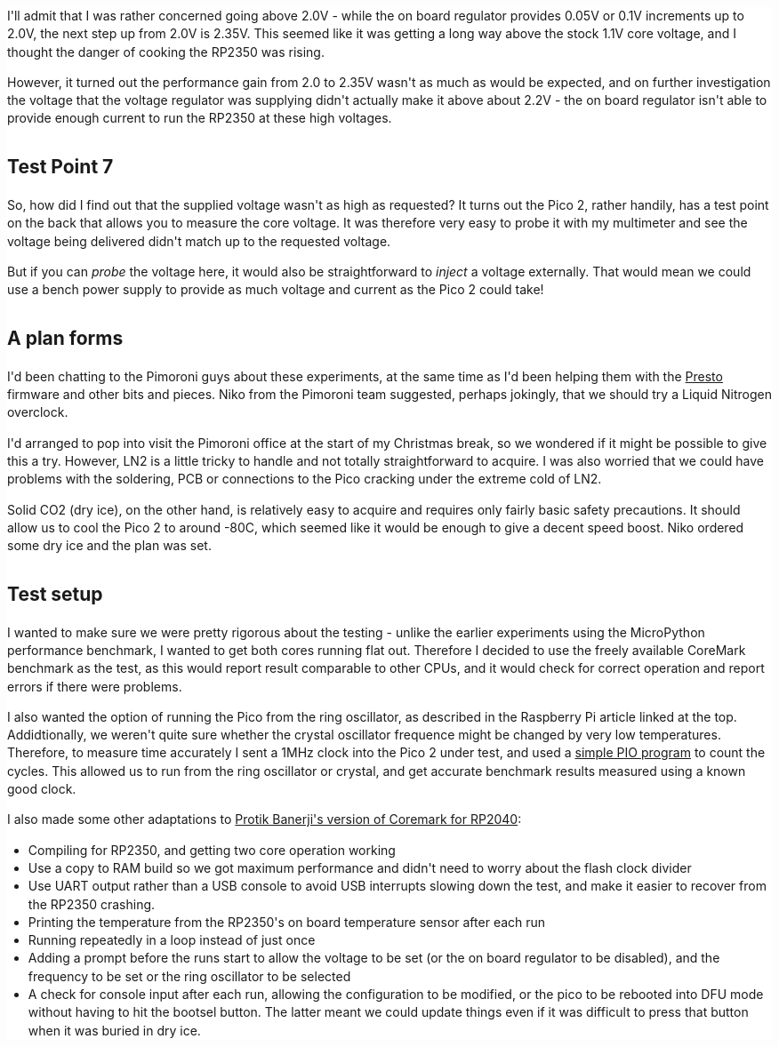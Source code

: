 I'll admit that I was rather concerned going above 2.0V - while the on board regulator provides 0.05V or 0.1V increments up to 2.0V, the next step up from 2.0V is 2.35V.  This seemed like it was getting a long way above the stock 1.1V core voltage, and I thought the danger of cooking the RP2350 was rising.

However, it turned out the performance gain from 2.0 to 2.35V wasn't as much as would be expected, and on further investigation the voltage that the voltage regulator was supplying didn't actually make it above about 2.2V - the on board regulator isn't able to provide enough current to run the RP2350 at these high voltages.

## Test Point 7

So, how did I find out that the supplied voltage wasn't as high as requested?  It turns out the Pico 2, rather handily, has a test point on the back that allows you to measure the core voltage.  It was therefore very easy to probe it with my multimeter and see the voltage being delivered didn't match up to the requested voltage.

But if you can *probe* the voltage here, it would also be straightforward to *inject* a voltage externally.  That would mean we could use a bench power supply to provide as much voltage and current as the Pico 2 could take!

## A plan forms

I'd been chatting to the Pimoroni guys about these experiments, at the same time as I'd been helping them with the [Presto](https://shop.pimoroni.com/products/presto) firmware and other bits and pieces.  Niko from the Pimoroni team suggested, perhaps jokingly, that we should try a Liquid Nitrogen overclock.

I'd arranged to pop into visit the Pimoroni office at the start of my Christmas break, so we wondered if it might be possible to give this a try.  However, LN2 is a little tricky to handle and not totally straightforward to acquire.  I was also worried that we could have problems with the soldering, PCB or connections to the Pico cracking under the extreme cold of LN2.

Solid CO2 (dry ice), on the other hand, is relatively easy to acquire and requires only fairly basic safety precautions.  It should allow us to cool the Pico 2 to around -80C, which seemed like it would be enough to give a decent speed boost.  Niko ordered some dry ice and the plan was set.

## Test setup

I wanted to make sure we were pretty rigorous about the testing - unlike the earlier experiments using the MicroPython performance benchmark, I wanted to get both cores running flat out.  Therefore I decided to use the freely available CoreMark benchmark as the test, as this would report result comparable to other CPUs, and it would check for correct operation and report errors if there were problems.

I also wanted the option of running the Pico from the ring oscillator, as described in the Raspberry Pi article linked at the top.  Addidtionally, we weren't quite sure whether the crystal oscillator frequence might be changed by very low temperatures.  Therefore, to measure time accurately I sent a 1MHz clock into the Pico 2 under test, and used a [simple PIO program](src/counter.pio) to count the cycles.  This allowed us to run from the ring oscillator or crystal, and get accurate benchmark results measured using a known good clock.

I also made some other adaptations to [Protik Banerji's version of Coremark for RP2040](https://github.com/protik09/CoreMark-RP2040):
- Compiling for RP2350, and getting two core operation working
- Use a copy to RAM build so we got maximum performance and didn't need to worry about the flash clock divider
- Use UART output rather than a USB console to avoid USB interrupts slowing down the test, and make it easier to recover from the RP2350 crashing.
- Printing the temperature from the RP2350's on board temperature sensor after each run
- Running repeatedly in a loop instead of just once
- Adding a prompt before the runs start to allow the voltage to be set (or the on board regulator to be disabled), and the frequency to be set or the ring oscillator to be selected
- A check for console input after each run, allowing the configuration to be modified, or the pico to be rebooted into DFU mode without having to hit the bootsel button.  The latter meant we could update things even if it was difficult to press that button when it was buried in dry ice.